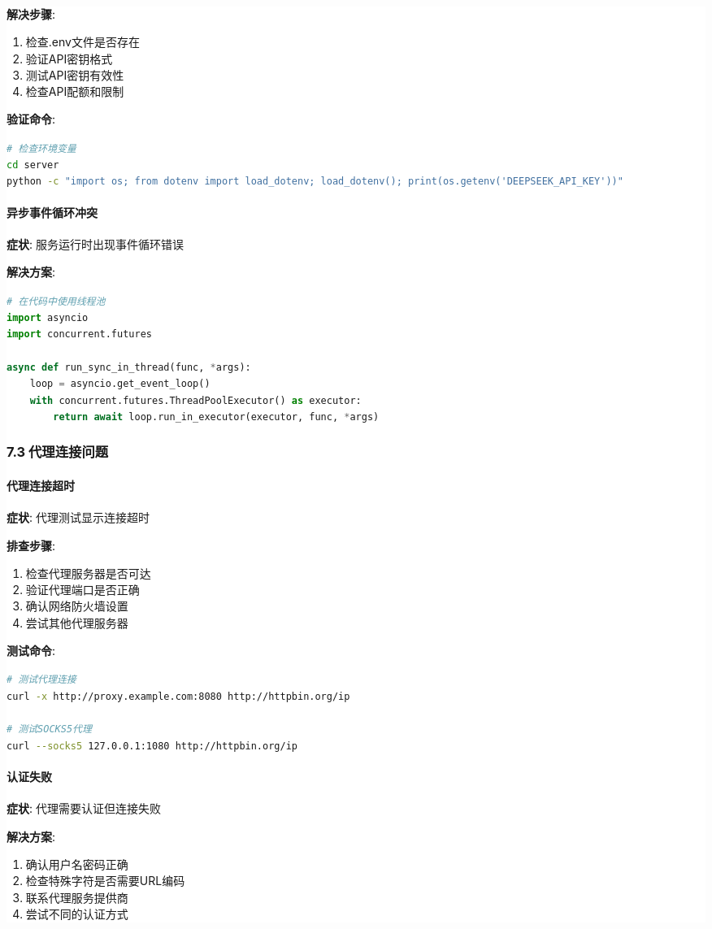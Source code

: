 **解决步骤**:
1. 检查.env文件是否存在
2. 验证API密钥格式
3. 测试API密钥有效性
4. 检查API配额和限制

**验证命令**:
```bash
# 检查环境变量
cd server
python -c "import os; from dotenv import load_dotenv; load_dotenv(); print(os.getenv('DEEPSEEK_API_KEY'))"
```

#### 异步事件循环冲突
**症状**: 服务运行时出现事件循环错误

**解决方案**:
```python
# 在代码中使用线程池
import asyncio
import concurrent.futures

async def run_sync_in_thread(func, *args):
    loop = asyncio.get_event_loop()
    with concurrent.futures.ThreadPoolExecutor() as executor:
        return await loop.run_in_executor(executor, func, *args)
```

### 7.3 代理连接问题

#### 代理连接超时
**症状**: 代理测试显示连接超时

**排查步骤**:
1. 检查代理服务器是否可达
2. 验证代理端口是否正确
3. 确认网络防火墙设置
4. 尝试其他代理服务器

**测试命令**:
```bash
# 测试代理连接
curl -x http://proxy.example.com:8080 http://httpbin.org/ip

# 测试SOCKS5代理
curl --socks5 127.0.0.1:1080 http://httpbin.org/ip
```

#### 认证失败
**症状**: 代理需要认证但连接失败

**解决方案**:
1. 确认用户名密码正确
2. 检查特殊字符是否需要URL编码
3. 联系代理服务提供商
4. 尝试不同的认证方式
